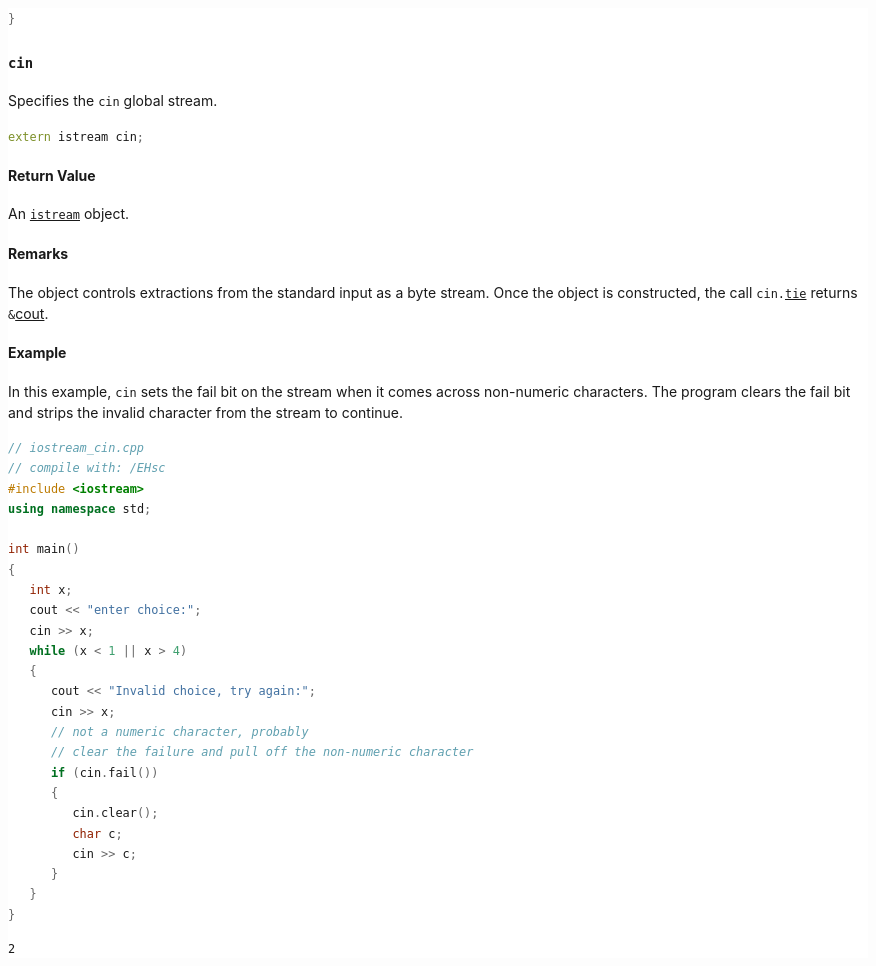 ```cpp
}
```

### <a name="cin"></a> `cin`

Specifies the `cin` global stream.

```cpp
extern istream cin;
```

#### Return Value

An [`istream`](../standard-library/istream-typedefs.md#istream) object.

#### Remarks

The object controls extractions from the standard input as a byte stream. Once the object is constructed, the call `cin.`[`tie`](../standard-library/basic-ios-class.md#tie) returns `&`[cout](#cout).

#### Example

In this example, `cin` sets the fail bit on the stream when it comes across non-numeric characters. The program clears the fail bit and strips the invalid character from the stream to continue.

```cpp
// iostream_cin.cpp
// compile with: /EHsc
#include <iostream>
using namespace std;

int main()
{
   int x;
   cout << "enter choice:";
   cin >> x;
   while (x < 1 || x > 4)
   {
      cout << "Invalid choice, try again:";
      cin >> x;
      // not a numeric character, probably
      // clear the failure and pull off the non-numeric character
      if (cin.fail())
      {
         cin.clear();
         char c;
         cin >> c;
      }
   }
}
```

```Output
2
```

